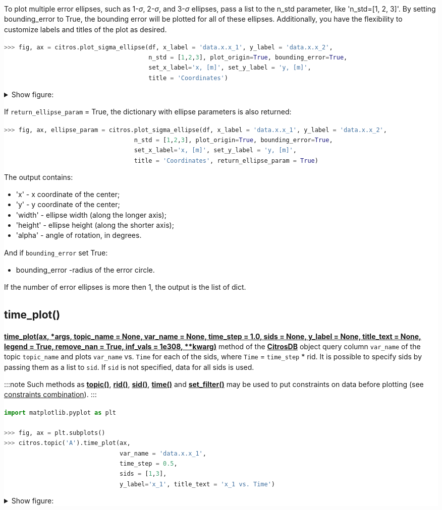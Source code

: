 To plot multiple error ellipses, such as 1-$\sigma$, 2-$\sigma$, and 3-$\sigma$ ellipses, pass a list to the n_std parameter, like 'n_std=[1, 2, 3]'. By setting bounding_error to True, the bounding error will be plotted for all of these ellipses. Additionally, you have the flexibility to customize labels and titles of the plot as desired.

```python
>>> fig, ax = citros.plot_sigma_ellipse(df, x_label = 'data.x.x_1', y_label = 'data.x.x_2', 
                                        n_std = [1,2,3], plot_origin=True, bounding_error=True,
                                        set_x_label='x, [m]', set_y_label = 'y, [m]', 
                                        title = 'Coordinates')
```
<details><summary>Show figure:</summary></details>

If `return_ellipse_param` = True, the dictionary with ellipse parameters is also returned:

```python
>>> fig, ax, ellipse_param = citros.plot_sigma_ellipse(df, x_label = 'data.x.x_1', y_label = 'data.x.x_2', 
                                    n_std = [1,2,3], plot_origin=True, bounding_error=True,
                                    set_x_label='x, [m]', set_y_label = 'y, [m]', 
                                    title = 'Coordinates', return_ellipse_param = True)
```
 The output contains:
- 'x' - x coordinate of the center;
- 'y' - y coordinate of the center;
- 'width' - ellipse width (along the longer axis);
- 'height' - ellipse height (along the shorter axis);
- 'alpha' - angle of rotation, in degrees.
            
And if `bounding_error` set True:
- bounding_error -radius of the error circle.

If the number of error ellipses is more then 1, the output is the list of dict.

## time_plot()

[**time_plot(ax, \*args, topic_name = None, var_name = None, time_step = 1.0, sids = None, y_label = None, title_text = None, legend = True,  remove_nan = True, inf_vals = 1e308, \*\*kwarg)**](../documentation/data_access/citros_db.md#citros_data_analysis.data_access.citros_db.CitrosDB.time_plot) method of the [**CitrosDB**](getting_started.md#connection-to-the-database) object query column `var_name` of the topic `topic_name` and plots `var_name` vs. `Time` for each of the sids, where `Time` = `time_step` * rid. It is possible to specify sids by passing them as a list to `sid`. If `sid` is not specified, data for all sids is used. 

:::note
Such methods as [**topic()**](../documentation/data_access/citros_db.md#citros_data_analysis.data_access.citros_db.CitrosDB.topic), [**rid()**](query_data.md#rid-constraints), [**sid()**](query_data.md#sid-constraints), [**time()**](query_data.md#time-constraints) and [**set_filter()**](query_data.md#json-data-constraints) may be used to put constraints on data before plotting (see [constraints combination](query_data.md#constraints-combination)).
:::

```python
import matplotlib.pyplot as plt

>>> fig, ax = plt.subplots()
>>> citros.topic('A').time_plot(ax, 
                                var_name = 'data.x.x_1', 
                                time_step = 0.5, 
                                sids = [1,3],
                                y_label='x_1', title_text = 'x_1 vs. Time')
```
<details><summary>Show figure:</summary></details>
